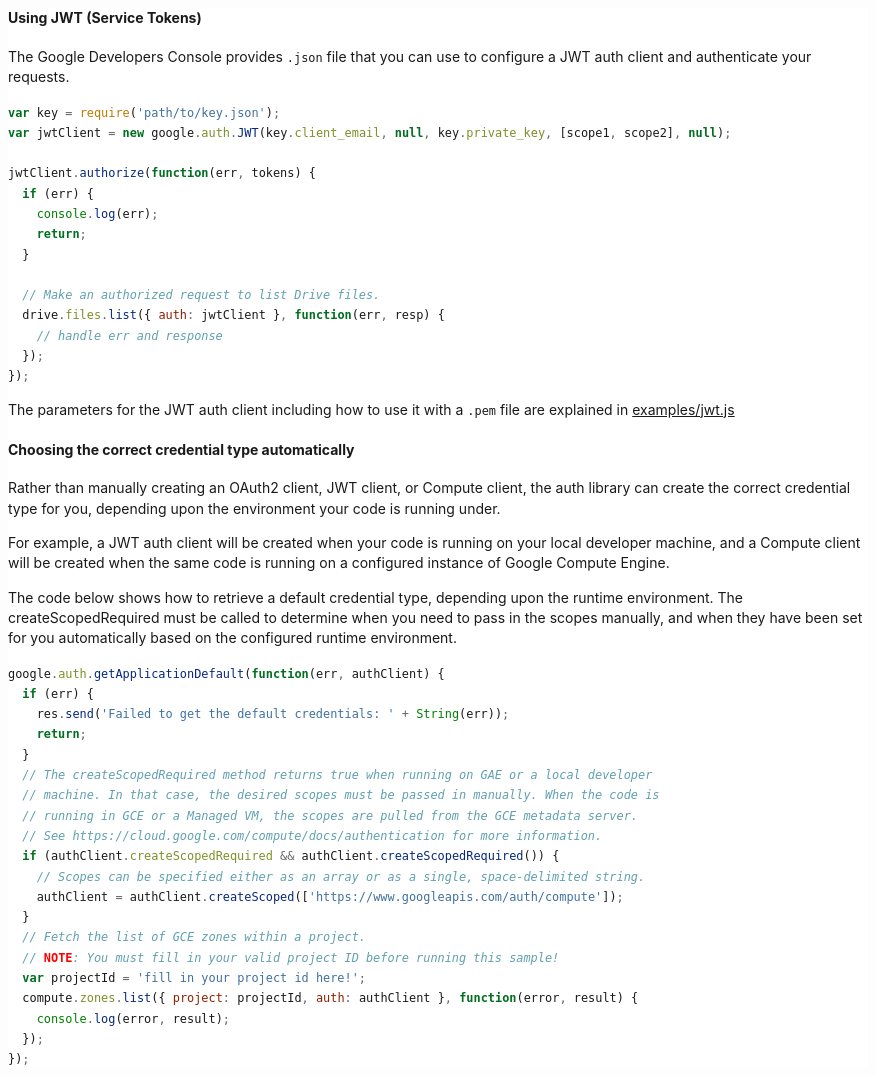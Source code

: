 #### Using JWT (Service Tokens)

The Google Developers Console provides `.json` file that you can use to configure a JWT auth client and authenticate your requests.

``` js
var key = require('path/to/key.json');
var jwtClient = new google.auth.JWT(key.client_email, null, key.private_key, [scope1, scope2], null);

jwtClient.authorize(function(err, tokens) {
  if (err) {
    console.log(err);
    return;
  }

  // Make an authorized request to list Drive files.
  drive.files.list({ auth: jwtClient }, function(err, resp) {
    // handle err and response
  });
});
```

The parameters for the JWT auth client including how to use it with a `.pem` file are explained in [examples/jwt.js](examples/jwt.js)

#### Choosing the correct credential type automatically

Rather than manually creating an OAuth2 client, JWT client, or Compute client, the auth
library can create the correct credential type for you, depending upon the environment your
code is running under.

For example, a JWT auth client will be created when your code is running
on your local developer machine, and a Compute client will be created when the same code
is running on a configured instance of Google Compute Engine.

The code below shows how to retrieve a default credential type, depending upon the runtime
environment. The createScopedRequired must be called to determine when you need to pass
in the scopes manually, and when they have been set for you automatically based on the 
configured runtime environment.

``` js
google.auth.getApplicationDefault(function(err, authClient) {
  if (err) {
    res.send('Failed to get the default credentials: ' + String(err));
    return;
  }
  // The createScopedRequired method returns true when running on GAE or a local developer
  // machine. In that case, the desired scopes must be passed in manually. When the code is
  // running in GCE or a Managed VM, the scopes are pulled from the GCE metadata server.
  // See https://cloud.google.com/compute/docs/authentication for more information.
  if (authClient.createScopedRequired && authClient.createScopedRequired()) {
    // Scopes can be specified either as an array or as a single, space-delimited string.
    authClient = authClient.createScoped(['https://www.googleapis.com/auth/compute']);
  }
  // Fetch the list of GCE zones within a project.
  // NOTE: You must fill in your valid project ID before running this sample!
  var projectId = 'fill in your project id here!';
  compute.zones.list({ project: projectId, auth: authClient }, function(error, result) {
    console.log(error, result);
  });
});
```


[travisimg]: https://api.travis-ci.org/google/google-api-nodejs-client.svg
[supported-list]: https://developers.google.com/apis-explorer/
[bugs]: https://github.com/google/google-api-nodejs-client/issues
[node]: http://nodejs.org/
[travis]: https://travis-ci.org/google/google-api-nodejs-client
[stackoverflow]: http://stackoverflow.com/questions/tagged/google-api-nodejs-client
[apiexplorer]: https://developers.google.com/apis-explorer
[urlshort]: https://developers.google.com/url-shortener/
[usingkeys]: https://developers.google.com/console/help/#UsingKeys
[contributing]: https://github.com/google/google-api-nodejs-client/tree/master/CONTRIBUTING.md
[copying]: https://github.com/google/google-api-nodejs-client/tree/master/COPYING
[authdocs]: https://developers.google.com/accounts/docs/OAuth2Login
[request]: https://github.com/mikeal/request
[requestopts]: https://github.com/mikeal/request#requestoptions-callback
[stream]: http://nodejs.org/api/stream.html#stream_class_stream_readable
[migrating]: https://github.com/google/google-api-nodejs-client/tree/master/MIGRATING.md
[stability]: http://nodejs.org/api/stream.html#stream_stream
[overflowimg]: https://googledrive.com/host/0ByfSjdPVs9MZbkhjeUhMYzRTeEE/stackoveflow-tag.png
[devconsole]: https://console.developer.google.com
[oauth]: https://developers.google.com/accounts/docs/OAuth2
[oauthexample]: https://github.com/google/google-api-nodejs-client/tree/master/examples/oauth2.js
[options]: https://github.com/google/google-api-nodejs-client/tree/master#options
[gcloud]: https://github.com/GoogleCloudPlatform/gcloud-node
[cloudplatform]: https://cloud.google.com/docs/
[coveralls]: https://coveralls.io/r/google/google-api-nodejs-client?branch=master
[coverallsimg]: https://img.shields.io/coveralls/google/google-api-nodejs-client.svg